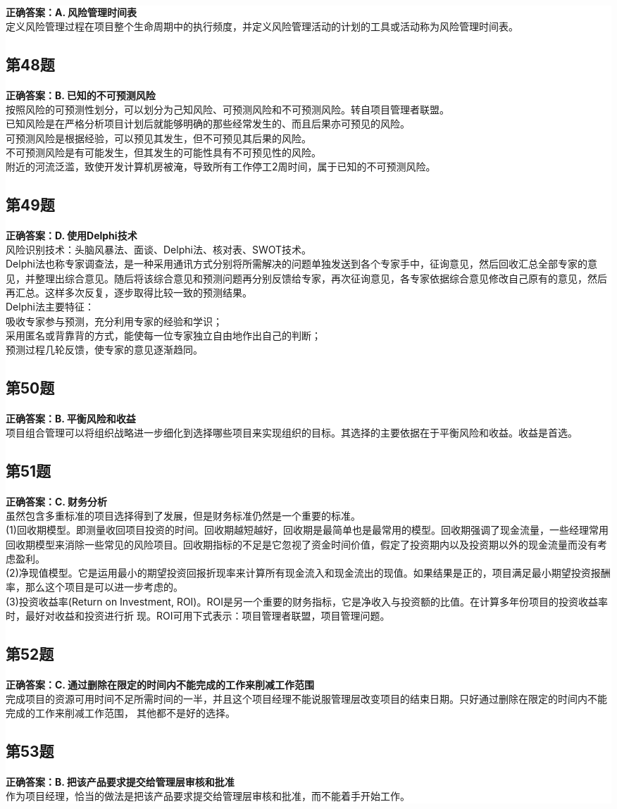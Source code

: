**正确答案：A. 风险管理时间表**  
定义风险管理过程在项目整个生命周期中的执行频度，并定义风险管理活动的计划的工具或活动称为风险管理时间表。  


## 第48题 ##

**正确答案：B. 已知的不可预测风险**  
按照风险的可预测性划分，可以划分为己知风险、可预测风险和不可预测风险。转自项目管理者联盟。  
已知风险是在严格分析项目计划后就能够明确的那些经常发生的、而且后果亦可预见的风险。  
可预测风险是根据经验，可以预见其发生，但不可预见其后果的风险。  
不可预测风险是有可能发生，但其发生的可能性具有不可预见性的风险。  
附近的河流泛滥，致使开发计算机房被淹，导致所有工作停工2周时间，属于已知的不可预测风险。  


## 第49题 ##

**正确答案：D. 使用Delphi技术**  
风险识别技术：头脑风暴法、面谈、Delphi法、核对表、SWOT技术。  
Delphi法也称专家调查法，是一种采用通讯方式分别将所需解决的问题单独发送到各个专家手中，征询意见，然后回收汇总全部专家的意见，并整理出综合意见。随后将该综合意见和预测问题再分别反馈给专家，再次征询意见，各专家依据综合意见修改自己原有的意见，然后再汇总。这样多次反复，逐步取得比较一致的预测结果。  
Delphi法主要特征：  
吸收专家参与预测，充分利用专家的经验和学识；  
采用匿名或背靠背的方式，能使每一位专家独立自由地作出自己的判断；  
预测过程几轮反馈，使专家的意见逐渐趋同。  


## 第50题 ##

**正确答案：B. 平衡风险和收益**  
项目组合管理可以将组织战略进一步细化到选择哪些项目来实现组织的目标。其选择的主要依据在于平衡风险和收益。收益是首选。  


## 第51题 ##

**正确答案：C. 财务分析**  
虽然包含多重标准的项目选择得到了发展，但是财务标准仍然是一个重要的标准。  
(1)回收期模型。即测量收回项目投资的时间。回收期越短越好，回收期是最简单也是最常用的模型。回收期强调了现金流量，一些经理常用回收期模型来消除一些常见的风险项目。回收期指标的不足是它忽视了资金时间价值，假定了投资期内以及投资期以外的现金流量而没有考虑盈利。  
(2)净现值模型。它是运用最小的期望投资回报折现率来计算所有现金流入和现金流出的现值。如果结果是正的，项目满足最小期望投资报酬率，那么这个项目是可以进一步考虑的。  
(3)投资收益率(Return on Investment, ROI)。ROI是另一个重要的财务指标，它是净收入与投资额的比值。在计算多年份项目的投资收益率时，最好对收益和投资进行折 现。ROI可用下式表示：项目管理者联盟，项目管理问题。  


## 第52题 ##

**正确答案：C. 通过删除在限定的时间内不能完成的工作来削减工作范围**  
完成项目的资源可用时间不足所需时间的一半，并且这个项目经理不能说服管理层改变项目的结束日期。只好通过删除在限定的时间内不能完成的工作来削减工作范围， 其他都不是好的选择。  


## 第53题 ##

**正确答案：B. 把该产品要求提交给管理层审核和批准**  
作为项目经理，恰当的做法是把该产品要求提交给管理层审核和批准，而不能着手开始工作。  
